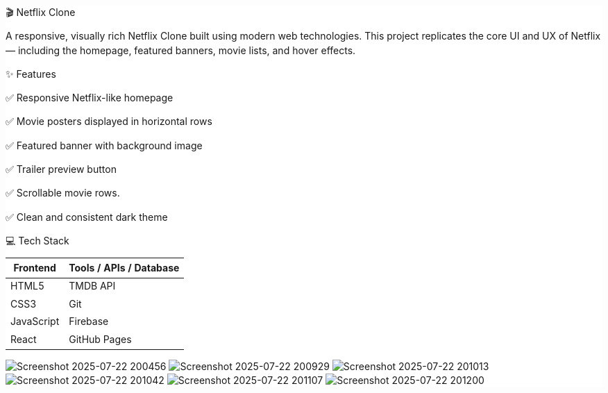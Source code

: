 🎬 Netflix Clone


A responsive, visually rich Netflix Clone built using modern web technologies. This project replicates the core UI and UX of Netflix — including the homepage, featured banners, movie lists, and hover effects.

✨ Features


✅ Responsive Netflix-like homepage

✅ Movie posters displayed in horizontal rows

✅ Featured banner with background image

✅ Trailer preview button 

✅ Scrollable movie rows.

✅ Clean and consistent dark theme


💻 Tech Stack


| Frontend                    | Tools / APIs / Database               |
| --------------------------- | ------------------------------------- |
| HTML5                       | TMDB API                              |
| CSS3                        | Git                                   |
| JavaScript                  | Firebase                              |
| React                       | GitHub Pages                          |


<img width="1860" height="914" alt="Screenshot 2025-07-22 200456" src="https://github.com/user-attachments/assets/afec1ea5-ee50-4efe-859b-2046c4503df8" />
<img width="1880" height="917" alt="Screenshot 2025-07-22 200929" src="https://github.com/user-attachments/assets/8df3186b-4974-46e6-a603-8ca0ae61e29f" />
<img width="1872" height="908" alt="Screenshot 2025-07-22 201013" src="https://github.com/user-attachments/assets/68df4f13-73e3-4e21-8e44-887fd2a4b2fd" />
<img width="1891" height="916" alt="Screenshot 2025-07-22 201042" src="https://github.com/user-attachments/assets/6d865c52-b5a8-4295-aa9d-f526b2057619" />
<img width="1888" height="907" alt="Screenshot 2025-07-22 201107" src="https://github.com/user-attachments/assets/39979c3f-df75-447f-8b1f-8a6baff0fca2" />
<img width="1911" height="911" alt="Screenshot 2025-07-22 201200" src="https://github.com/user-attachments/assets/52e3a300-4e68-40b8-b513-ec0186d90074" />






